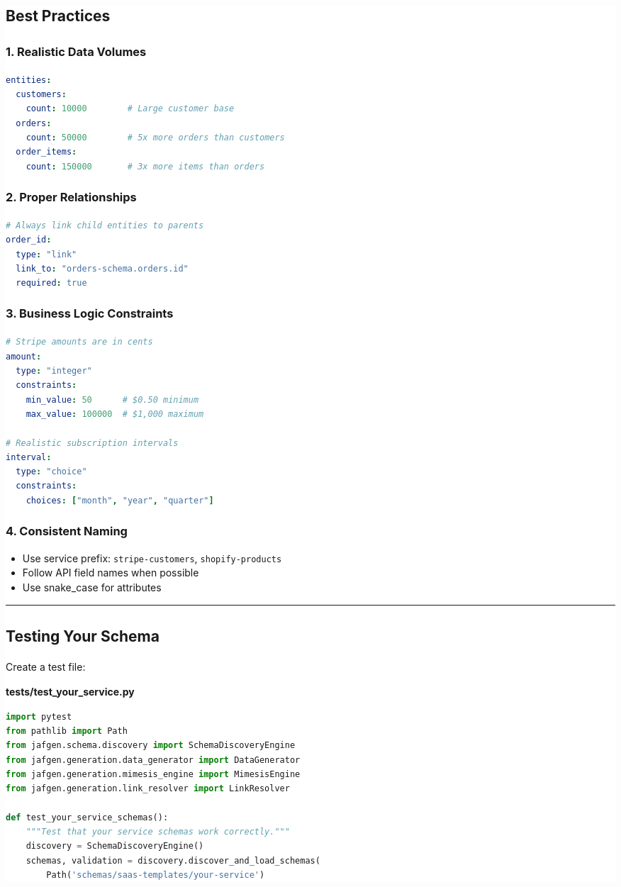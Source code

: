 
## Best Practices

### 1. Realistic Data Volumes
```yaml
entities:
  customers:
    count: 10000        # Large customer base
  orders:
    count: 50000        # 5x more orders than customers
  order_items:
    count: 150000       # 3x more items than orders
```

### 2. Proper Relationships
```yaml
# Always link child entities to parents
order_id:
  type: "link"
  link_to: "orders-schema.orders.id"
  required: true
```

### 3. Business Logic Constraints
```yaml
# Stripe amounts are in cents
amount:
  type: "integer"
  constraints:
    min_value: 50      # $0.50 minimum
    max_value: 100000  # $1,000 maximum

# Realistic subscription intervals
interval:
  type: "choice"
  constraints:
    choices: ["month", "year", "quarter"]
```

### 4. Consistent Naming
- Use service prefix: `stripe-customers`, `shopify-products`
- Follow API field names when possible
- Use snake_case for attributes

---

## Testing Your Schema

Create a test file:

**tests/test_your_service.py**
```python
import pytest
from pathlib import Path
from jafgen.schema.discovery import SchemaDiscoveryEngine
from jafgen.generation.data_generator import DataGenerator
from jafgen.generation.mimesis_engine import MimesisEngine
from jafgen.generation.link_resolver import LinkResolver

def test_your_service_schemas():
    """Test that your service schemas work correctly."""
    discovery = SchemaDiscoveryEngine()
    schemas, validation = discovery.discover_and_load_schemas(
        Path('schemas/saas-templates/your-service')
```